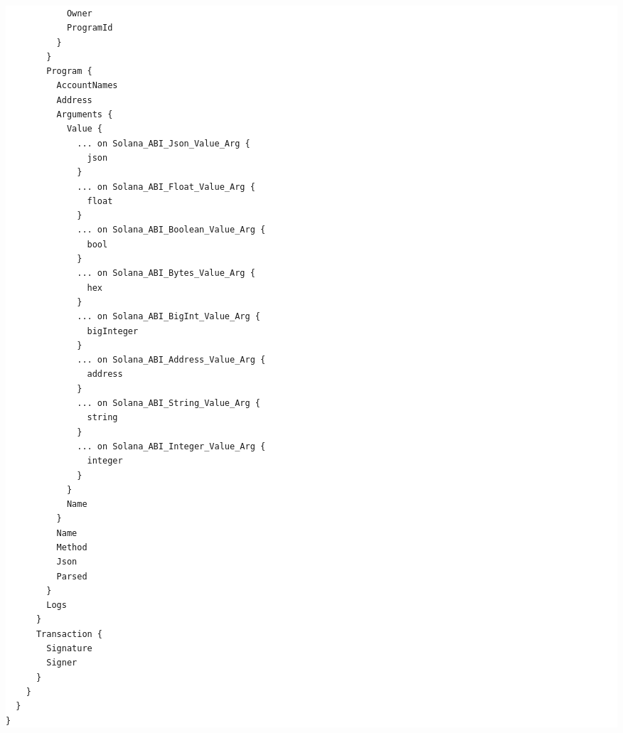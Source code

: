 ```
            Owner
            ProgramId
          }
        }
        Program {
          AccountNames
          Address
          Arguments {
            Value {
              ... on Solana_ABI_Json_Value_Arg {
                json
              }
              ... on Solana_ABI_Float_Value_Arg {
                float
              }
              ... on Solana_ABI_Boolean_Value_Arg {
                bool
              }
              ... on Solana_ABI_Bytes_Value_Arg {
                hex
              }
              ... on Solana_ABI_BigInt_Value_Arg {
                bigInteger
              }
              ... on Solana_ABI_Address_Value_Arg {
                address
              }
              ... on Solana_ABI_String_Value_Arg {
                string
              }
              ... on Solana_ABI_Integer_Value_Arg {
                integer
              }
            }
            Name
          }
          Name
          Method
          Json
          Parsed
        }
        Logs
      }
      Transaction {
        Signature
        Signer
      }
    }
  }
}

```
